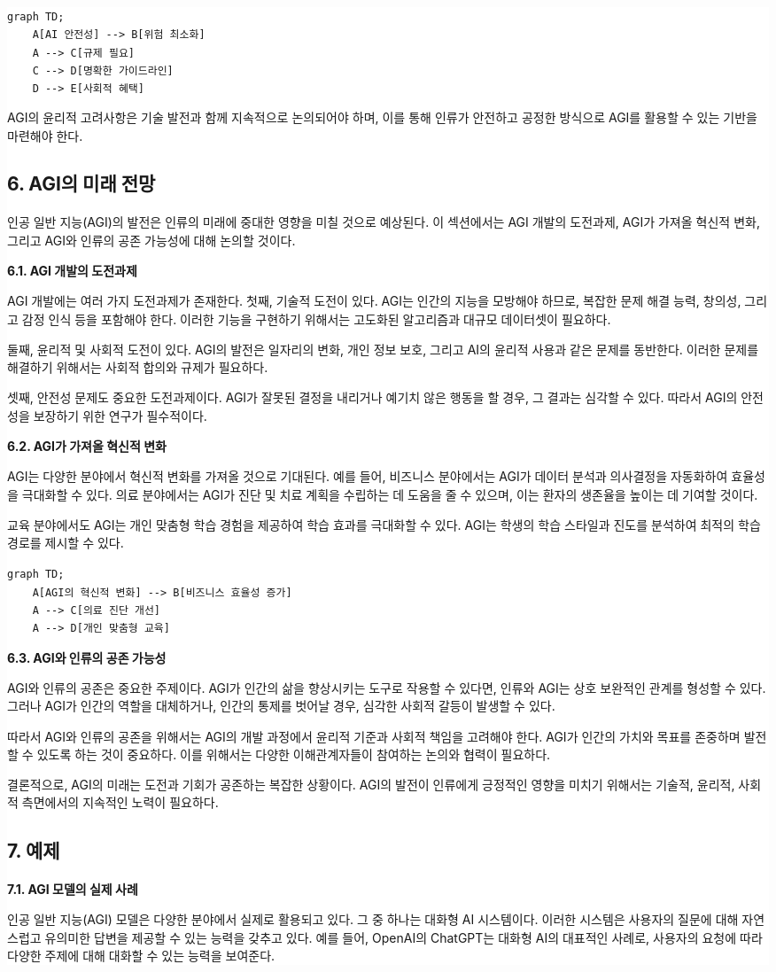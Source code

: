 ```mermaid
graph TD;
    A[AI 안전성] --> B[위험 최소화]
    A --> C[규제 필요]
    C --> D[명확한 가이드라인]
    D --> E[사회적 혜택]
```

AGI의 윤리적 고려사항은 기술 발전과 함께 지속적으로 논의되어야 하며, 이를 통해 인류가 안전하고 공정한 방식으로 AGI를 활용할 수 있는 기반을 마련해야 한다.



## 6. AGI의 미래 전망

인공 일반 지능(AGI)의 발전은 인류의 미래에 중대한 영향을 미칠 것으로 예상된다. 이 섹션에서는 AGI 개발의 도전과제, AGI가 가져올 혁신적 변화, 그리고 AGI와 인류의 공존 가능성에 대해 논의할 것이다.

**6.1. AGI 개발의 도전과제**

AGI 개발에는 여러 가지 도전과제가 존재한다. 첫째, 기술적 도전이 있다. AGI는 인간의 지능을 모방해야 하므로, 복잡한 문제 해결 능력, 창의성, 그리고 감정 인식 등을 포함해야 한다. 이러한 기능을 구현하기 위해서는 고도화된 알고리즘과 대규모 데이터셋이 필요하다.

둘째, 윤리적 및 사회적 도전이 있다. AGI의 발전은 일자리의 변화, 개인 정보 보호, 그리고 AI의 윤리적 사용과 같은 문제를 동반한다. 이러한 문제를 해결하기 위해서는 사회적 합의와 규제가 필요하다.

셋째, 안전성 문제도 중요한 도전과제이다. AGI가 잘못된 결정을 내리거나 예기치 않은 행동을 할 경우, 그 결과는 심각할 수 있다. 따라서 AGI의 안전성을 보장하기 위한 연구가 필수적이다.

**6.2. AGI가 가져올 혁신적 변화**

AGI는 다양한 분야에서 혁신적 변화를 가져올 것으로 기대된다. 예를 들어, 비즈니스 분야에서는 AGI가 데이터 분석과 의사결정을 자동화하여 효율성을 극대화할 수 있다. 의료 분야에서는 AGI가 진단 및 치료 계획을 수립하는 데 도움을 줄 수 있으며, 이는 환자의 생존율을 높이는 데 기여할 것이다.

교육 분야에서도 AGI는 개인 맞춤형 학습 경험을 제공하여 학습 효과를 극대화할 수 있다. AGI는 학생의 학습 스타일과 진도를 분석하여 최적의 학습 경로를 제시할 수 있다.

```mermaid
graph TD;
    A[AGI의 혁신적 변화] --> B[비즈니스 효율성 증가]
    A --> C[의료 진단 개선]
    A --> D[개인 맞춤형 교육]
```

**6.3. AGI와 인류의 공존 가능성**

AGI와 인류의 공존은 중요한 주제이다. AGI가 인간의 삶을 향상시키는 도구로 작용할 수 있다면, 인류와 AGI는 상호 보완적인 관계를 형성할 수 있다. 그러나 AGI가 인간의 역할을 대체하거나, 인간의 통제를 벗어날 경우, 심각한 사회적 갈등이 발생할 수 있다.

따라서 AGI와 인류의 공존을 위해서는 AGI의 개발 과정에서 윤리적 기준과 사회적 책임을 고려해야 한다. AGI가 인간의 가치와 목표를 존중하며 발전할 수 있도록 하는 것이 중요하다. 이를 위해서는 다양한 이해관계자들이 참여하는 논의와 협력이 필요하다. 

결론적으로, AGI의 미래는 도전과 기회가 공존하는 복잡한 상황이다. AGI의 발전이 인류에게 긍정적인 영향을 미치기 위해서는 기술적, 윤리적, 사회적 측면에서의 지속적인 노력이 필요하다.



## 7. 예제

**7.1. AGI 모델의 실제 사례**

인공 일반 지능(AGI) 모델은 다양한 분야에서 실제로 활용되고 있다. 그 중 하나는 대화형 AI 시스템이다. 이러한 시스템은 사용자의 질문에 대해 자연스럽고 유의미한 답변을 제공할 수 있는 능력을 갖추고 있다. 예를 들어, OpenAI의 ChatGPT는 대화형 AI의 대표적인 사례로, 사용자의 요청에 따라 다양한 주제에 대해 대화할 수 있는 능력을 보여준다.
